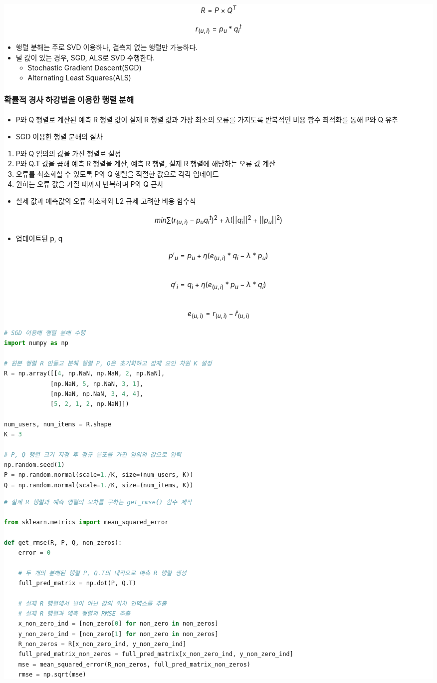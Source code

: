 $$R = P \times Q^T$$

$$r_{(u,i)} = p_u * q_i^t$$

* 행렬 분해는 주로 SVD 이용하나, 결측치 없는 행렬만 가능하다.
* 널 값이 있는 경우, SGD, ALS로 SVD 수행한다.
    * Stochastic Gradient Descent(SGD)
    * Alternating Least Squares(ALS)

### 확률적 경사 하강법을 이용한 행렬 분해

* P와 Q 행렬로 계산된 예측 R 행렬 값이 실제 R 행렬 값과 가장 최소의 오류를 가지도록 반복적인 비용 함수 최적화를 통해 P와 Q 유추

* SGD 이용한 행렬 분해의 절차

1. P와 Q 임의의 값을 가진 행렬로 설정
2. P와 Q.T 값을 곱해 예측 R 행렬을 계산, 예측 R 행렬, 실제 R 행렬에 해당하는 오류 값 계산
3. 오류를 최소화할 수 있도록 P와 Q 행렬을 적절한 값으로 각각 업데이트
4. 원하는 오류 값을 가질 때까지 반복하며 P와 Q 근사

* 실제 값과 예측값의 오류 최소화와 L2 규제 고려한 비용 함수식

$$min \sum(r_{(u,i)} - p_u q_i^t)^2 + \lambda(||q_i||^2 + ||p_u||^2)$$

* 업데이트된 p, q

$$p'_u = p_u + \eta (e_{(u,i)} * q_i - \lambda * p_u) $$  
$$q'_i = q_i + \eta (e_{(u,i)} * p_u - \lambda * q_i) $$  
$$e_{(u, i)} = r_{(u, i)} - \hat{r}_{(u, i)}$$


```python
# SGD 이용해 행렬 분해 수행
import numpy as np

# 원본 행렬 R 만들고 분해 행렬 P, Q은 초기화하고 잠재 요인 차원 K 설정
R = np.array([[4, np.NaN, np.NaN, 2, np.NaN],
             [np.NaN, 5, np.NaN, 3, 1],
             [np.NaN, np.NaN, 3, 4, 4],
             [5, 2, 1, 2, np.NaN]])

num_users, num_items = R.shape
K = 3

# P, Q 행렬 크기 지정 후 정규 분포를 가진 임의의 값으로 입력
np.random.seed(1)
P = np.random.normal(scale=1./K, size=(num_users, K))
Q = np.random.normal(scale=1./K, size=(num_items, K))
```


```python
# 실제 R 행렬과 예측 행렬의 오차를 구하는 get_rmse() 함수 제작

from sklearn.metrics import mean_squared_error

def get_rmse(R, P, Q, non_zeros):
    error = 0

    # 두 개의 분해된 행렬 P, Q.T의 내적으로 예측 R 행렬 생성
    full_pred_matrix = np.dot(P, Q.T)

    # 실제 R 행렬에서 널이 아닌 값의 위치 인덱스를 추출
    # 실제 R 행렬과 예측 행렬의 RMSE 추출
    x_non_zero_ind = [non_zero[0] for non_zero in non_zeros]
    y_non_zero_ind = [non_zero[1] for non_zero in non_zeros]
    R_non_zeros = R[x_non_zero_ind, y_non_zero_ind]
    full_pred_matrix_non_zeros = full_pred_matrix[x_non_zero_ind, y_non_zero_ind]
    mse = mean_squared_error(R_non_zeros, full_pred_matrix_non_zeros)
    rmse = np.sqrt(mse)
```